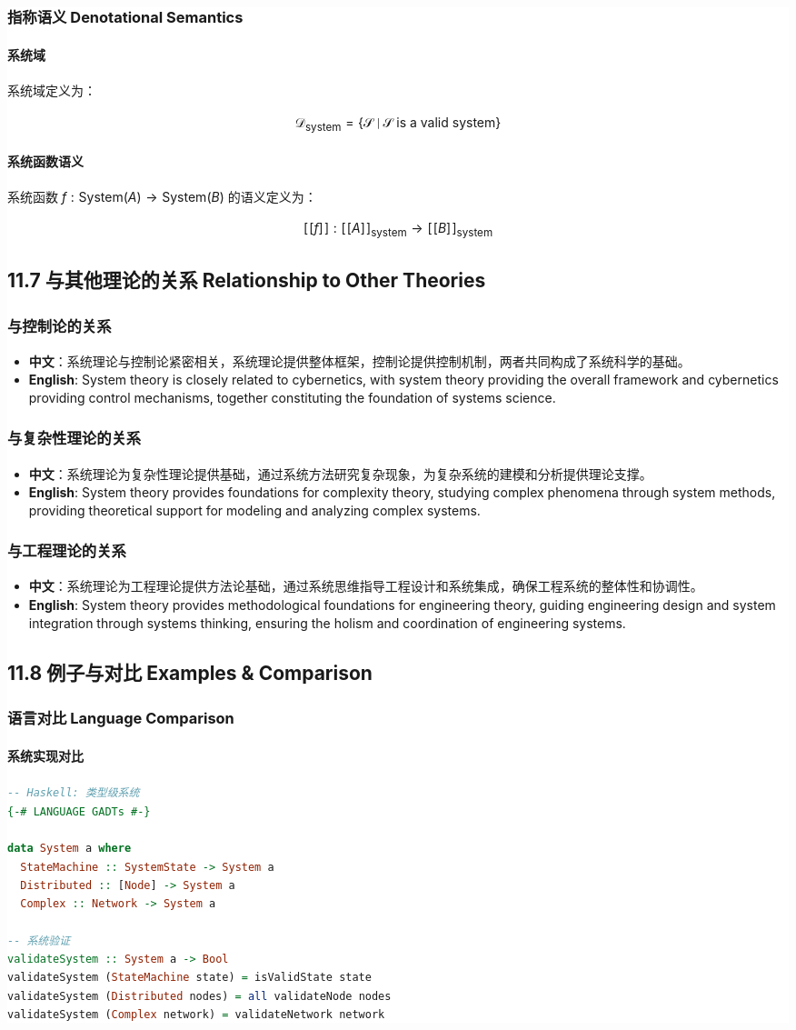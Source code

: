 ### 指称语义 Denotational Semantics

#### 系统域

系统域定义为：

$$\mathcal{D}_{\text{system}} = \{\mathcal{S} \mid \mathcal{S} \text{ is a valid system}\}$$

#### 系统函数语义

系统函数 $f : \text{System}(A) \to \text{System}(B)$ 的语义定义为：

$$[\![f]\!] : [\![A]\!]_{\text{system}} \to [\![B]\!]_{\text{system}}$$

## 11.7 与其他理论的关系 Relationship to Other Theories

### 与控制论的关系

- **中文**：系统理论与控制论紧密相关，系统理论提供整体框架，控制论提供控制机制，两者共同构成了系统科学的基础。
- **English**: System theory is closely related to cybernetics, with system theory providing the overall framework and cybernetics providing control mechanisms, together constituting the foundation of systems science.

### 与复杂性理论的关系

- **中文**：系统理论为复杂性理论提供基础，通过系统方法研究复杂现象，为复杂系统的建模和分析提供理论支撑。
- **English**: System theory provides foundations for complexity theory, studying complex phenomena through system methods, providing theoretical support for modeling and analyzing complex systems.

### 与工程理论的关系

- **中文**：系统理论为工程理论提供方法论基础，通过系统思维指导工程设计和系统集成，确保工程系统的整体性和协调性。
- **English**: System theory provides methodological foundations for engineering theory, guiding engineering design and system integration through systems thinking, ensuring the holism and coordination of engineering systems.

## 11.8 例子与对比 Examples & Comparison

### 语言对比 Language Comparison

#### 系统实现对比

```haskell
-- Haskell: 类型级系统
{-# LANGUAGE GADTs #-}

data System a where
  StateMachine :: SystemState -> System a
  Distributed :: [Node] -> System a
  Complex :: Network -> System a

-- 系统验证
validateSystem :: System a -> Bool
validateSystem (StateMachine state) = isValidState state
validateSystem (Distributed nodes) = all validateNode nodes
validateSystem (Complex network) = validateNetwork network
```
